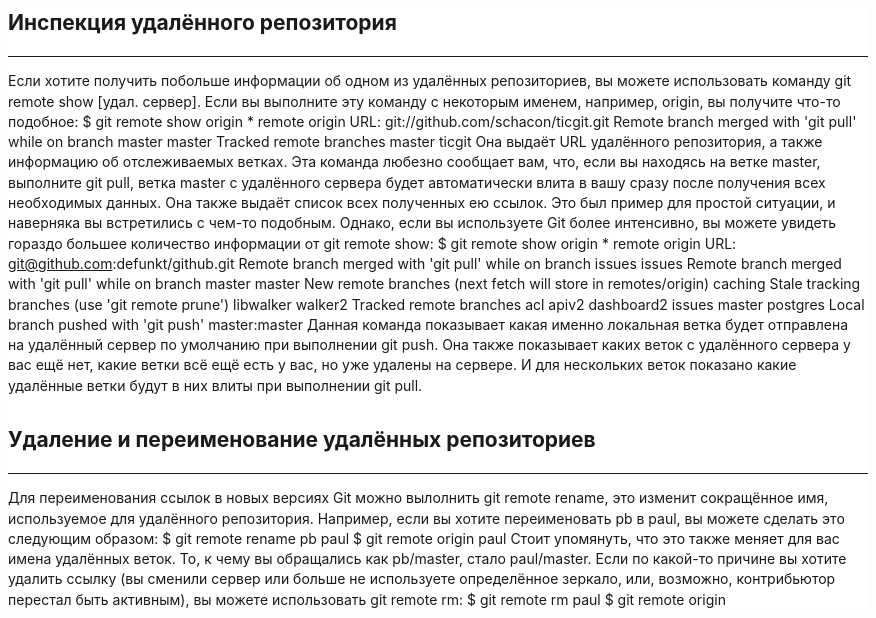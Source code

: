 ## Инспекция удалённого репозитория

___

Если хотите получить побольше информации об одном из удалённых репозиториев, вы можете использовать команду git remote show [удал. сервер]. Если вы выполните эту команду с некоторым именем, например, origin, вы получите что-то подобное: $ git remote show origin * remote origin URL: git://github.com/schacon/ticgit.git Remote branch merged with 'git pull' while on branch master master Tracked remote branches master ticgit Она выдаёт URL удалённого репозитория, а также информацию об отслеживаемых ветках. Эта команда любезно сообщает вам, что, если вы находясь на ветке master, выполните git pull, ветка master с удалённого сервера будет автоматически влита в вашу сразу после получения всех необходимых данных. Она также выдаёт список всех полученных ею ссылок. Это был пример для простой ситуации, и наверняка вы встретились с чем-то подобным. Однако, если вы используете Git более интенсивно, вы можете увидеть гораздо большее количество информации от git remote show: $ git remote show origin * remote origin URL: git@github.com:defunkt/github.git Remote branch merged with 'git pull' while on branch issues issues Remote branch merged with 'git pull' while on branch master master New remote branches (next fetch will store in remotes/origin) caching Stale tracking branches (use 'git remote prune') libwalker walker2 Tracked remote branches acl apiv2 dashboard2 issues master postgres Local branch pushed with 'git push' master:master Данная команда показывает какая именно локальная ветка будет отправлена на удалённый сервер по умолчанию при выполнении git push. Она также показывает каких веток с удалённого сервера у вас ещё нет, какие ветки всё ещё есть у вас, но уже удалены на сервере. И для нескольких веток показано какие удалённые ветки будут в них влиты при выполнении git pull.

## Удаление и переименование удалённых репозиториев

___
Для переименования ссылок в новых версиях Git можно вылолнить git remote rename, это изменит сокращённое имя, используемое для удалённого репозитория. Например, если вы хотите переименовать pb в paul, вы можете сделать это следующим образом: $ git remote rename pb paul $ git remote origin paul Стоит упомянуть, что это также меняет для вас имена удалённых веток. То, к чему вы обращались как pb/master, стало paul/master. Если по какой-то причине вы хотите удалить ссылку (вы сменили сервер или больше не используете определённое зеркало, или, возможно, контрибьютор перестал быть активным), вы можете использовать git remote rm: $ git remote rm paul $ git remote origin 